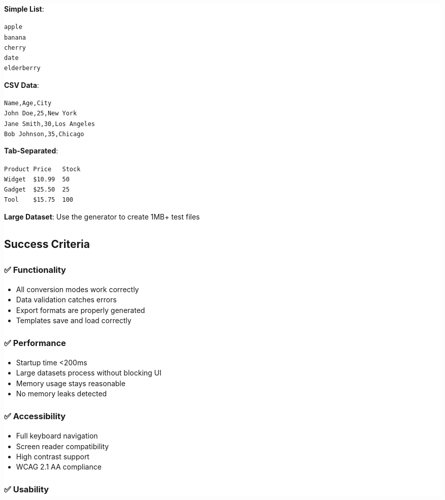 **Simple List**:

```
apple
banana
cherry
date
elderberry
```

**CSV Data**:

```
Name,Age,City
John Doe,25,New York
Jane Smith,30,Los Angeles
Bob Johnson,35,Chicago
```

**Tab-Separated**:

```
Product	Price	Stock
Widget	$10.99	50
Gadget	$25.50	25
Tool	$15.75	100
```

**Large Dataset**: Use the generator to create 1MB+ test files

## Success Criteria

### ✅ **Functionality**

- All conversion modes work correctly
- Data validation catches errors
- Export formats are properly generated
- Templates save and load correctly

### ✅ **Performance**

- Startup time <200ms
- Large datasets process without blocking UI
- Memory usage stays reasonable
- No memory leaks detected

### ✅ **Accessibility**

- Full keyboard navigation
- Screen reader compatibility
- High contrast support
- WCAG 2.1 AA compliance

### ✅ **Usability**

